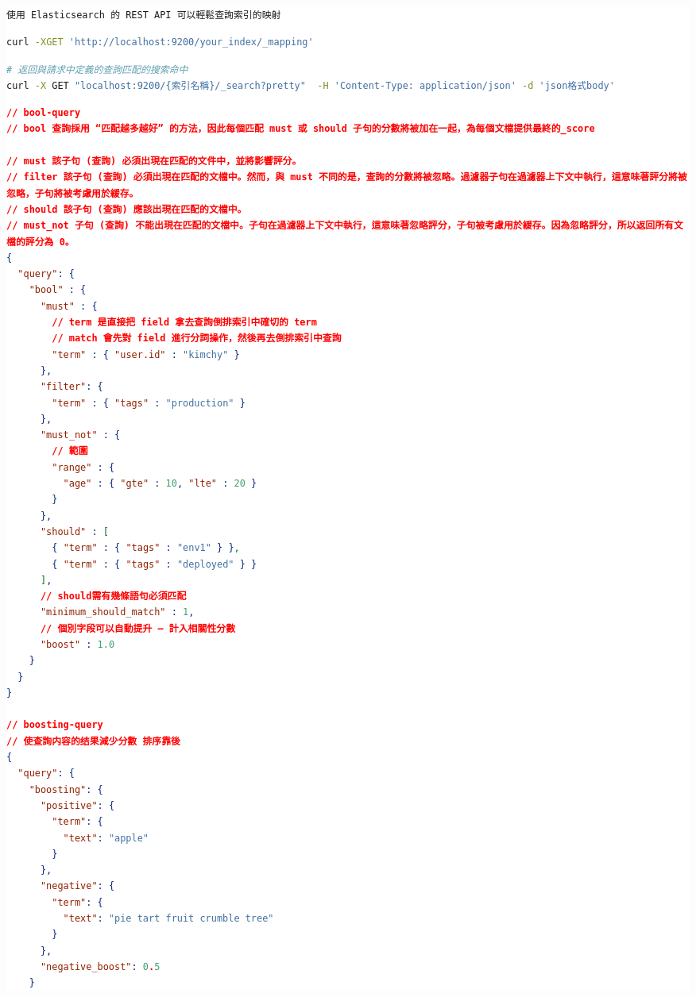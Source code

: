 `使用 Elasticsearch 的 REST API 可以輕鬆查詢索引的映射`

```bash
curl -XGET 'http://localhost:9200/your_index/_mapping'
```

```bash
# 返回與請求中定義的查詢匹配的搜索命中
curl -X GET "localhost:9200/{索引名稱}/_search?pretty"  -H 'Content-Type: application/json' -d 'json格式body'
```

```json
// bool-query
// bool 查詢採用 “匹配越多越好” 的方法，因此每個匹配 must 或 should 子句的分數將被加在一起，為每個文檔提供最終的_score

// must 該子句 (查詢) 必須出現在匹配的文件中，並將影響評分。
// filter 該子句 (查詢) 必須出現在匹配的文檔中。然而，與 must 不同的是，查詢的分數將被忽略。過濾器子句在過濾器上下文中執行，這意味著評分將被忽略，子句將被考慮用於緩存。
// should 該子句 (查詢) 應該出現在匹配的文檔中。
// must_not 子句 (查詢) 不能出現在匹配的文檔中。子句在過濾器上下文中執行，這意味著忽略評分，子句被考慮用於緩存。因為忽略評分，所以返回所有文檔的評分為 0。
{
  "query": {
    "bool" : {
      "must" : {
		// term 是直接把 field 拿去查詢倒排索引中確切的 term
		// match 會先對 field 進行分詞操作，然後再去倒排索引中查詢
        "term" : { "user.id" : "kimchy" }
      },
      "filter": {
        "term" : { "tags" : "production" }
      },
      "must_not" : {
		// 範圍
        "range" : {
          "age" : { "gte" : 10, "lte" : 20 }
        }
      },
      "should" : [
        { "term" : { "tags" : "env1" } },
        { "term" : { "tags" : "deployed" } }
      ],
	  // should需有幾條語句必須匹配
      "minimum_should_match" : 1,
	  // 個別字段可以自動提升 — 計入相關性分數
      "boost" : 1.0
    }
  }
}

// boosting-query
// 使查詢内容的结果減少分數 排序靠後
{
  "query": {
    "boosting": {
      "positive": {
        "term": {
          "text": "apple"
        }
      },
      "negative": {
        "term": {
          "text": "pie tart fruit crumble tree"
        }
      },
      "negative_boost": 0.5
    }
```